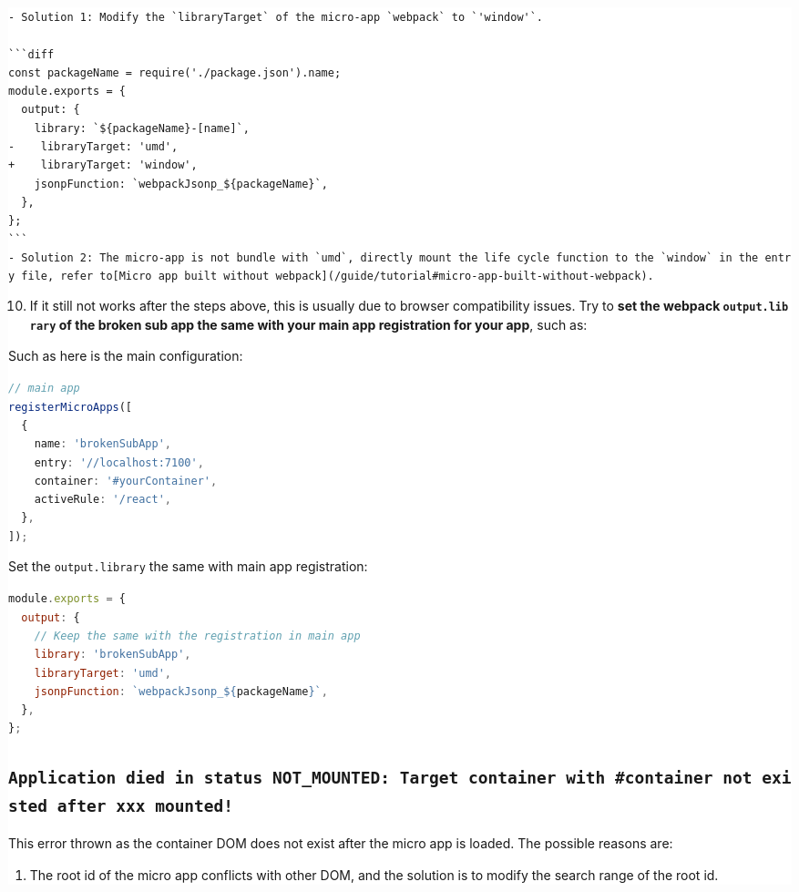     - Solution 1: Modify the `libraryTarget` of the micro-app `webpack` to `'window'`.

    ```diff
    const packageName = require('./package.json').name;
    module.exports = {
      output: {
        library: `${packageName}-[name]`,
    -    libraryTarget: 'umd',
    +    libraryTarget: 'window',
        jsonpFunction: `webpackJsonp_${packageName}`,
      },
    };
    ```
    - Solution 2: The micro-app is not bundle with `umd`, directly mount the life cycle function to the `window` in the entry file, refer to[Micro app built without webpack](/guide/tutorial#micro-app-built-without-webpack).
 
10. If it still not works after the steps above, this is usually due to browser compatibility issues. Try to **set the webpack `output.library` of the broken sub app the same with your main app registration for your app**, such as:

Such as here is the main configuration:

```ts {4}
// main app
registerMicroApps([
  {
    name: 'brokenSubApp',
    entry: '//localhost:7100',
    container: '#yourContainer',
    activeRule: '/react',
  },
]);
```

Set the `output.library` the same with main app registration:

```js {4}
module.exports = {
  output: {
    // Keep the same with the registration in main app
    library: 'brokenSubApp',
    libraryTarget: 'umd',
    jsonpFunction: `webpackJsonp_${packageName}`,
  },
};
```

## `Application died in status NOT_MOUNTED: Target container with #container not existed after xxx mounted!`

This error thrown as the container DOM does not exist after the micro app is loaded. The possible reasons are:

1. The root id of the micro app conflicts with other DOM, and the solution is to modify the search range of the root id.
